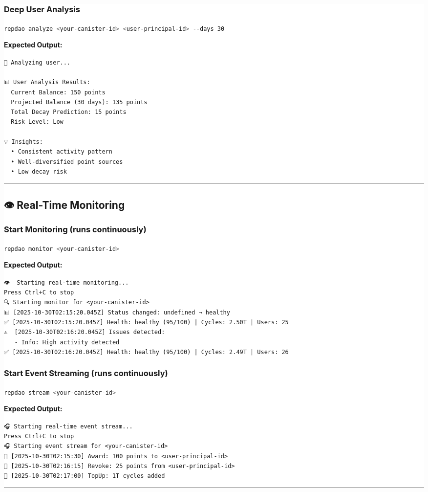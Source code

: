 ### Deep User Analysis
```bash
repdao analyze <your-canister-id> <user-principal-id> --days 30
```
**Expected Output:**
```
🔬 Analyzing user...

📊 User Analysis Results:
  Current Balance: 150 points
  Projected Balance (30 days): 135 points
  Total Decay Prediction: 15 points
  Risk Level: Low
  
💡 Insights:
  • Consistent activity pattern
  • Well-diversified point sources
  • Low decay risk
```

---

## 👁️ Real-Time Monitoring

### Start Monitoring (runs continuously)
```bash
repdao monitor <your-canister-id>
```
**Expected Output:**
```
👁️  Starting real-time monitoring...
Press Ctrl+C to stop
🔍 Starting monitor for <your-canister-id>
📊 [2025-10-30T02:15:20.045Z] Status changed: undefined → healthy
✅ [2025-10-30T02:15:20.045Z] Health: healthy (95/100) | Cycles: 2.50T | Users: 25
⚠️  [2025-10-30T02:16:20.045Z] Issues detected:
   - Info: High activity detected
✅ [2025-10-30T02:16:20.045Z] Health: healthy (95/100) | Cycles: 2.49T | Users: 26
```

### Start Event Streaming (runs continuously)
```bash
repdao stream <your-canister-id>
```
**Expected Output:**
```
🎧 Starting real-time event stream...
Press Ctrl+C to stop
🎧 Starting event stream for <your-canister-id>
📨 [2025-10-30T02:15:30] Award: 100 points to <user-principal-id>
📨 [2025-10-30T02:16:15] Revoke: 25 points from <user-principal-id>
📨 [2025-10-30T02:17:00] TopUp: 1T cycles added
```

---